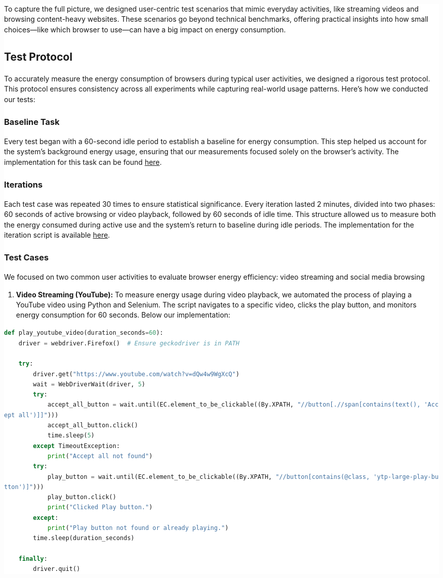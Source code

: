 To capture the full picture, we designed user-centric test scenarios that mimic everyday activities, like streaming videos and browsing content-heavy websites. These scenarios go beyond technical benchmarks, offering practical insights into how small choices—like which browser to use—can have a big impact on energy consumption.

## Test Protocol
To accurately measure the energy consumption of browsers during typical user activities, we designed a rigorous test protocol. This protocol ensures consistency across all experiments while capturing real-world usage patterns. Here’s how we conducted our tests:

### Baseline Task
Every test began with a 60-second idle period to establish a baseline for energy consumption. This step helped us account for the system’s background energy usage, ensuring that our measurements focused solely on the browser’s activity. The implementation for this task can be found [here](https://github.com/D4vidHuang/SSE_EnergyMeasurement/blob/linux_test/linux_scripts/auto_sleep_script.sh).

### Iterations
Each test case was repeated 30 times to ensure statistical significance. Every iteration lasted 2 minutes, divided into two phases: 60 seconds of active browsing or video playback, followed by 60 seconds of idle time. This structure allowed us to measure both the energy consumed during active use and the system’s return to baseline during idle periods. The implementation for the iteration script is available [here](https://github.com/D4vidHuang/SSE_EnergyMeasurement/blob/linux_test/linux_scripts/auto_script.sh).

### Test Cases
We focused on two common user activities to evaluate browser energy efficiency: video streaming and social media browsing

1. **Video Streaming (YouTube):** To measure energy usage during video playback, we automated the process of playing a YouTube video using Python and Selenium. The script navigates to a specific video, clicks the play button, and monitors energy consumption for 60 seconds. Below our implementation:

  ```Python
  def play_youtube_video(duration_seconds=60):
      driver = webdriver.Firefox()  # Ensure geckodriver is in PATH

      try:
          driver.get("https://www.youtube.com/watch?v=dQw4w9WgXcQ")
          wait = WebDriverWait(driver, 5)
          try:
              accept_all_button = wait.until(EC.element_to_be_clickable((By.XPATH, "//button[.//span[contains(text(), 'Accept all')]]")))
              accept_all_button.click()
              time.sleep(5)
          except TimeoutException:
              print("Accept all not found")
          try:
              play_button = wait.until(EC.element_to_be_clickable((By.XPATH, "//button[contains(@class, 'ytp-large-play-button')]")))
              play_button.click()
              print("Clicked Play button.")
          except:
              print("Play button not found or already playing.")
          time.sleep(duration_seconds)
      
      finally:
          driver.quit()
  ```
